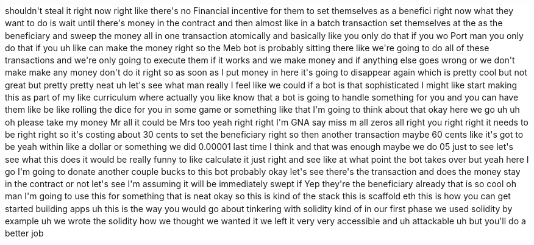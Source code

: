 shouldn't steal it right now right like
there's no Financial incentive for them
to set themselves as a benefici right
now what they want to do is wait until
there's money in the contract and then
almost like in a batch transaction set
themselves at the as the beneficiary and
sweep the money all in one transaction
atomically and basically like you only
do that if you wo Port man you only do
that if you uh like can make the money
right so the Meb bot is probably sitting
there like we're going to do all of
these transactions and we're only going
to execute them if it works and we make
money and if anything else goes wrong or
we don't make make any money don't do it
right so as soon as I put money in here
it's going to disappear again which is
pretty cool but not great but pretty
pretty neat uh let's see what man really
I feel like we could if a bot is that
sophisticated I might like start making
this as part of my like curriculum where
actually you like know that a bot is
going to handle something for you and
you can have them like be like rolling
the dice for you in some game or
something like that I'm going to think
about that okay here we go uh
uh oh please take my
money Mr all it could be Mrs too yeah
right right I'm GNA say miss m all
zeros all right
you right right it needs to be right
right so it's costing about 30 cents to
set the beneficiary right so then
another transaction maybe 60 cents like
it's got to be yeah within like a dollar
or something we did 0.00001 last time I
think and that was enough maybe we do 05
just to see let's see what this
does it would be really funny to like
calculate it just right and see like at
what point the bot takes
over but yeah here I go I'm going to
donate
another couple bucks to this bot
probably okay let's see there's the
transaction and does the money stay in
the contract or not let's see I'm
assuming it will be immediately swept
if Yep they're the beneficiary already
that is so cool oh man I'm going to use
this for something that is neat okay so
this is kind of the stack this is
scaffold eth this is how you can get
started building apps uh this is the way
you would go about tinkering with
solidity kind of in our first phase we
used solidity by example uh we wrote the
solidity how we thought we wanted it we
left it very very accessible and uh
attackable uh but you'll do a better job